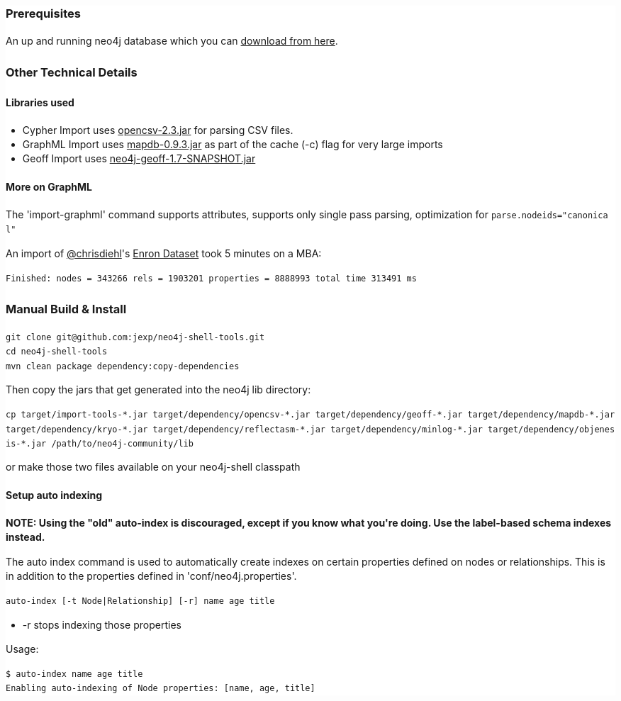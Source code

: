 ### Prerequisites

An up and running neo4j database which you can [download from here](http://www.neo4j.org/download).

### Other Technical Details

#### Libraries used
* Cypher Import uses [opencsv-2.3.jar](http://opencsv.sourceforge.net/) for parsing CSV files.
* GraphML Import uses [mapdb-0.9.3.jar](http://www.mapdb.org/) as part of the cache (-c) flag for very large imports
* Geoff Import uses [neo4j-geoff-1.7-SNAPSHOT.jar](http://nigelsmall.com/geoff)

#### More on GraphML

The 'import-graphml' command supports attributes, supports only single pass parsing, optimization for `parse.nodeids="canonical"`

An import of [@chrisdiehl](https://twitter.com/chrisdiehl)'s [Enron Dataset](http://www.infochimps.com/datasets/enron-email-data-with-manager-subordinate-relationship-metadata) took 5 minutes on a MBA:

`Finished: nodes = 343266 rels = 1903201 properties = 8888993 total time 313491 ms`

### Manual Build & Install

```
git clone git@github.com:jexp/neo4j-shell-tools.git
cd neo4j-shell-tools
mvn clean package dependency:copy-dependencies
```

Then copy the jars that get generated into the neo4j lib directory:

```
cp target/import-tools-*.jar target/dependency/opencsv-*.jar target/dependency/geoff-*.jar target/dependency/mapdb-*.jar target/dependency/kryo-*.jar target/dependency/reflectasm-*.jar target/dependency/minlog-*.jar target/dependency/objenesis-*.jar /path/to/neo4j-community/lib
```

or make those two files available on your neo4j-shell classpath

#### Setup auto indexing

**NOTE: Using the "old" auto-index is discouraged, except if you know what you're doing. Use the label-based schema indexes instead.**

The auto index command is used to automatically create indexes on certain properties defined on nodes or relationships. This is in addition to the properties defined in 'conf/neo4j.properties'.

```
auto-index [-t Node|Relationship] [-r] name age title
```

- -r stops indexing those properties

Usage:

```
$ auto-index name age title
Enabling auto-indexing of Node properties: [name, age, title]
```
